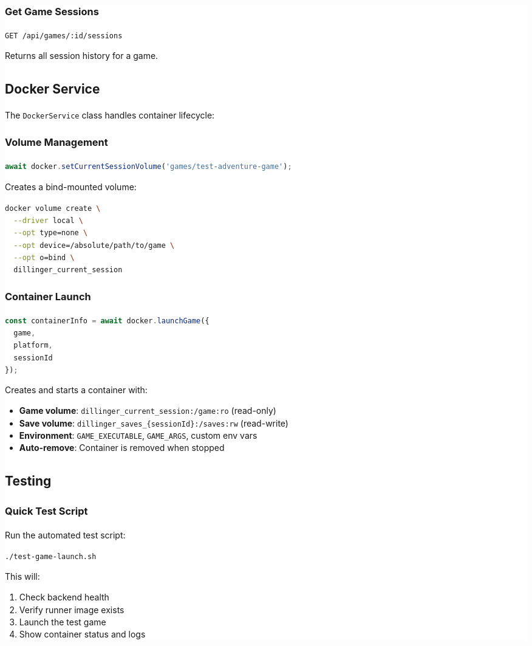 ### Get Game Sessions

```http
GET /api/games/:id/sessions
```

Returns all session history for a game.

## Docker Service

The `DockerService` class handles container lifecycle:

### Volume Management

```typescript
await docker.setCurrentSessionVolume('games/test-adventure-game');
```

Creates a bind-mounted volume:
```bash
docker volume create \
  --driver local \
  --opt type=none \
  --opt device=/absolute/path/to/game \
  --opt o=bind \
  dillinger_current_session
```

### Container Launch

```typescript
const containerInfo = await docker.launchGame({
  game,
  platform,
  sessionId
});
```

Creates and starts a container with:
- **Game volume**: `dillinger_current_session:/game:ro` (read-only)
- **Save volume**: `dillinger_saves_{sessionId}:/saves:rw` (read-write)
- **Environment**: `GAME_EXECUTABLE`, `GAME_ARGS`, custom env vars
- **Auto-remove**: Container is removed when stopped

## Testing

### Quick Test Script

Run the automated test script:

```bash
./test-game-launch.sh
```

This will:
1. Check backend health
2. Verify runner image exists
3. Launch the test game
4. Show container status and logs
